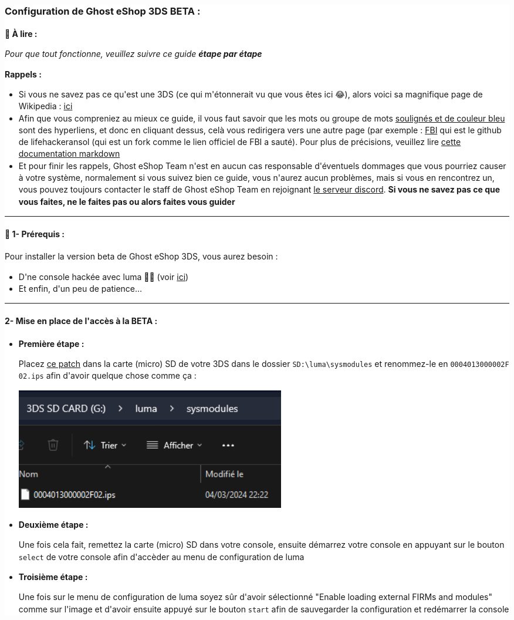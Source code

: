 ### __Configuration de Ghost eShop 3DS BETA :__


**📙 À lire :**

*Pour que tout fonctionne, veuillez suivre ce guide **étape par étape***


**Rappels :**
* Si vous ne savez pas ce qu'est une 3DS (ce qui m'étonnerait vu que vous êtes ici 😂), alors voici sa magnifique page de Wikipedia : [ici](https://fr.wikipedia.org/wiki/Nintendo_3DS)
* Afin que vous compreniez au mieux ce guide, il vous faut savoir que les mots ou groupe de mots [soulignés et de couleur bleu]() sont des hyperliens, et donc en cliquant dessus, celà vous redirigera vers une autre page (par exemple : [FBI](https://github.com/lifehackerhansol/FBI) qui est le github de lifehackeransol (qui est un fork comme le lien officiel de FBI a sauté). Pour plus de précisions, veuillez lire [cette documentation markdown](https://cours-web.ch/divers/markdown/)
* Et pour finir les rappels, Ghost eShop Team n'est en aucun cas responsable d'éventuels dommages que vous pourriez causer à votre système, normalement si vous suivez bien ce guide, vous n'aurez aucun problèmes, mais si vous en rencontrez un, vous pouvez toujours contacter le staff de Ghost eShop Team en rejoignant [le serveur discord](https://discord.gg/a7vdfT6YPq).
**Si vous ne savez pas ce que vous faites, ne le faites pas ou alors faites vous guider**

___
#### 🏁 1- Prérequis :
Pour installer la version beta de Ghost eShop 3DS, vous aurez besoin :

* D'ne console hackée avec luma 🏴‍☠️ (voir [ici](https://3ds.hacks.guide/fr_FR))
* Et enfin, d'un peu de patience...

___
#### 2- Mise en place de l'accès à la BETA :

* **Première étape :**

    Placez [ce patch](https://raw.githubusercontent.com/InternalLoss/3DS-SSL-Patch/master/code.ips) dans la carte (micro) SD de votre 3DS dans le dossier ``SD:\luma\sysmodules`` et renommez-le en ``0004013000002F02.ips`` afin d'avoir quelque chose comme ça :
    <div><img src="screen/9.png" height="200px"></div>
* **Deuxième étape :**

    Une fois cela fait, remettez la carte (micro) SD dans votre console, ensuite démarrez votre console en appuyant sur le bouton ``select`` de votre console afin d'accèder au menu de configuration de luma
* **Troisième étape :**

    Une fois sur le menu de configuration de luma soyez sûr d'avoir sélectionné "Enable loading external FIRMs and modules" comme sur l'image et d'avoir ensuite appuyé sur le bouton ``start`` afin de sauvegarder la configuration et redémarrer la console